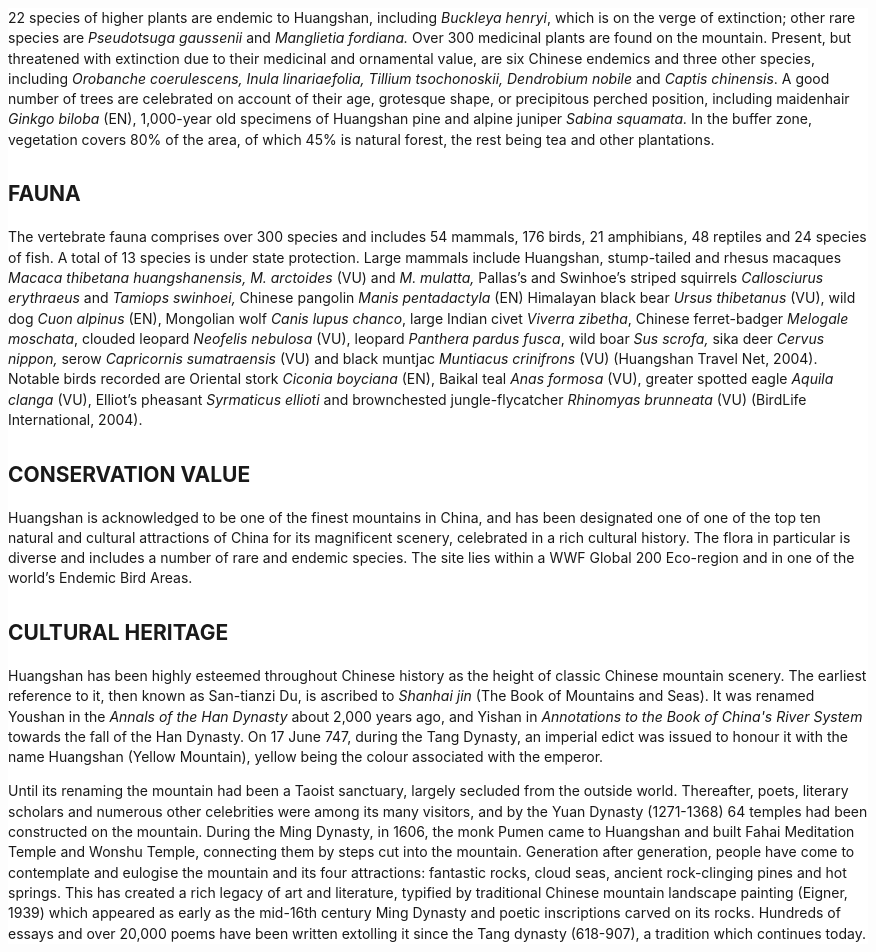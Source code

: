 22 species of higher plants are endemic to Huangshan, including *Buckleya henryi*, which is on the verge of extinction; other rare species are *Pseudotsuga gaussenii* and *Manglietia fordiana.* Over 300 medicinal plants are found on the mountain. Present, but threatened with extinction due to their medicinal and ornamental value, are six Chinese endemics and three other species, including *Orobanche coerulescens, Inula linariaefolia, Tillium tsochonoskii, Dendrobium nobile* and *Captis chinensis*. A good number of trees are celebrated on account of their age, grotesque shape, or precipitous perched position, including maidenhair *Ginkgo biloba* (EN), 1,000-year old specimens of Huangshan pine and alpine juniper *Sabina squamata.* In the buffer zone, vegetation covers 80% of the area, of which 45% is natural forest, the rest being tea and other plantations.

FAUNA 
------

The vertebrate fauna comprises over 300 species and includes 54 mammals, 176 birds, 21 amphibians, 48 reptiles and 24 species of fish. A total of 13 species is under state protection. Large mammals include Huangshan, stump-tailed and rhesus macaques *Macaca thibetana huangshanensis, M. arctoides* (VU) and *M. mulatta,* Pallas’s and Swinhoe’s striped squirrels *Callosciurus erythraeus* and *Tamiops swinhoei,* Chinese pangolin *Manis pentadactyla* (EN) Himalayan black bear *Ursus thibetanus* (VU), wild dog *Cuon alpinus* (EN), Mongolian wolf *Canis lupus chanco*, large Indian civet *Viverra zibetha*, Chinese ferret-badger *Melogale moschata*, clouded leopard *Neofelis nebulosa* (VU), leopard *Panthera pardus fusca*, wild boar *Sus scrofa,* sika deer *Cervus nippon,* serow *Capricornis sumatraensis* (VU) and black muntjac *Muntiacus crinifrons* (VU) (Huangshan Travel Net, 2004). Notable birds recorded are Oriental stork *Ciconia boyciana* (EN), Baikal teal *Anas formosa* (VU), greater spotted eagle *Aquila clanga* (VU), Elliot’s pheasant *Syrmaticus ellioti* and brownchested jungle-flycatcher *Rhinomyas brunneata* (VU) (BirdLife International, 2004).

CONSERVATION VALUE
------------------

Huangshan is acknowledged to be one of the finest mountains in China, and has been designated one of one of the top ten natural and cultural attractions of China for its magnificent scenery, celebrated in a rich cultural history. The flora in particular is diverse and includes a number of rare and endemic species. The site lies within a WWF Global 200 Eco-region and in one of the world’s Endemic Bird Areas.

CULTURAL HERITAGE
-----------------

Huangshan has been highly esteemed throughout Chinese history as the height of classic Chinese mountain scenery. The earliest reference to it, then known as San-tianzi Du, is ascribed to *Shanhai jin* (The Book of Mountains and Seas). It was renamed Youshan in the *Annals of the Han Dynasty* about 2,000 years ago, and Yishan in *Annotations to the Book of China's River System* towards the fall of the Han Dynasty. On 17 June 747, during the Tang Dynasty, an imperial edict was issued to honour it with the name Huangshan (Yellow Mountain), yellow being the colour associated with the emperor.

Until its renaming the mountain had been a Taoist sanctuary, largely secluded from the outside world. Thereafter, poets, literary scholars and numerous other celebrities were among its many visitors, and by the Yuan Dynasty (1271-1368) 64 temples had been constructed on the mountain. During the Ming Dynasty, in 1606, the monk Pumen came to Huangshan and built Fahai Meditation Temple and Wonshu Temple, connecting them by steps cut into the mountain. Generation after generation, people have come to contemplate and eulogise the mountain and its four attractions: fantastic rocks, cloud seas, ancient rock-clinging pines and hot springs. This has created a rich legacy of art and literature, typified by traditional Chinese mountain landscape painting (Eigner, 1939) which appeared as early as the mid-16th century Ming Dynasty and poetic inscriptions carved on its rocks. Hundreds of essays and over 20,000 poems have been written extolling it since the Tang dynasty (618-907), a tradition which continues today.
